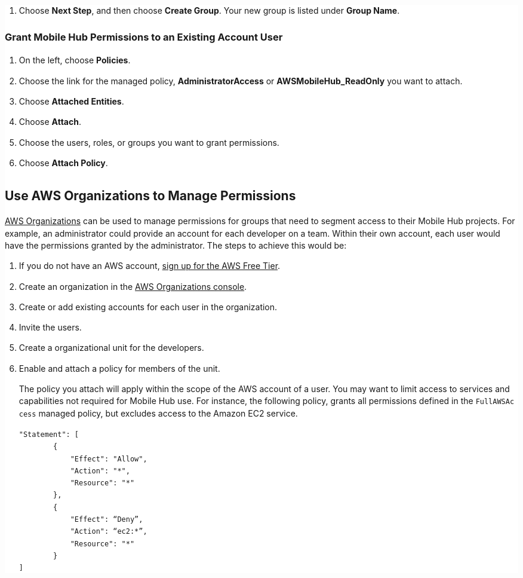 1. Choose **Next Step**, and then choose **Create Group**\. Your new group is listed under **Group Name**\.

### Grant Mobile Hub Permissions to an Existing Account User<a name="reference-mobile-hub-iam-managed-policies-existing-user"></a>

1. On the left, choose **Policies**\.

1. Choose the link for the managed policy, **AdministratorAccess** or **AWSMobileHub\_ReadOnly** you want to attach\.

1. Choose **Attached Entities**\.

1. Choose **Attach**\.

1. Choose the users, roles, or groups you want to grant permissions\.

1. Choose **Attach Policy**\.

## Use AWS Organizations to Manage Permissions<a name="reference-mobile-hub-iam-managed-policies-aws-organizations"></a>

 [AWS Organizations](https://docs.aws.amazon.com/organizations/latest/userguide/orgs_introduction.html) can be used to manage permissions for groups that need to segment access to their Mobile Hub projects\. For example, an administrator could provide an account for each developer on a team\. Within their own account, each user would have the permissions granted by the administrator\. The steps to achieve this would be:

1. If you do not have an AWS account, [sign up for the AWS Free Tier](https://aws.amazon.com/free/)\.

1. Create an organization in the [AWS Organizations console](https://console.aws.amazon.com/organizations/)\.

1. Create or add existing accounts for each user in the organization\.

1. Invite the users\.

1. Create a organizational unit for the developers\.

1. Enable and attach a policy for members of the unit\.

   The policy you attach will apply within the scope of the AWS account of a user\. You may want to limit access to services and capabilities not required for Mobile Hub use\. For instance, the following policy, grants all permissions defined in the `FullAWSAccess` managed policy, but excludes access to the Amazon EC2 service\.

   ```
   "Statement": [
           {
               "Effect": "Allow",
               "Action": "*",
               "Resource": "*"
           },
           {
               "Effect": “Deny”,
               "Action": “ec2:*”,
               "Resource": "*"
           }
   ]
   ```
